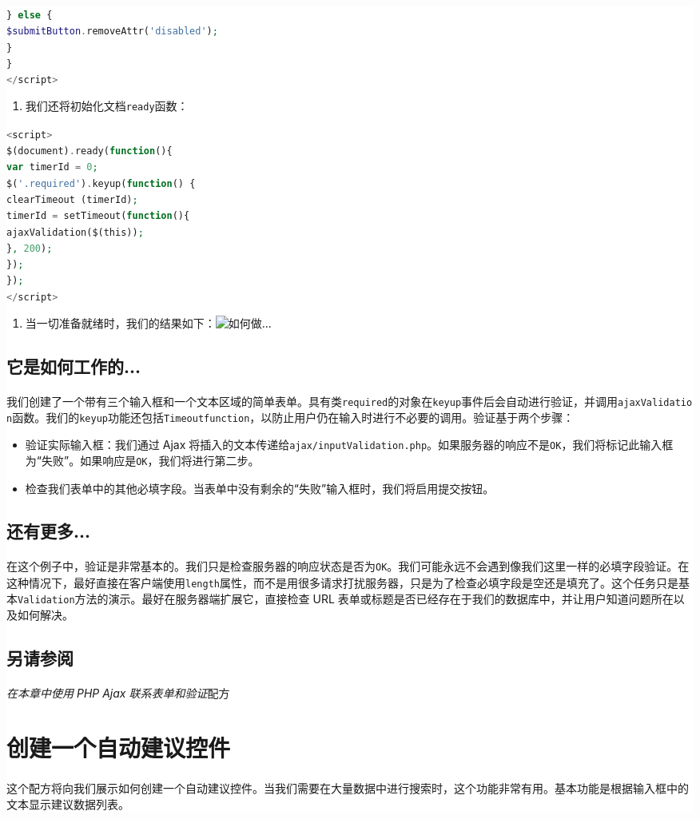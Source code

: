 ```php
} else {
$submitButton.removeAttr('disabled');
}
}
</script>

```

1.  我们还将初始化文档`ready`函数：

```php
<script>
$(document).ready(function(){
var timerId = 0;
$('.required').keyup(function() {
clearTimeout (timerId);
timerId = setTimeout(function(){
ajaxValidation($(this));
}, 200);
});
});
</script>

```

1.  当一切准备就绪时，我们的结果如下：![如何做...](https://github.com/OpenDocCN/freelearn-php-zh/raw/master/docs/php-ajax-cb/img/3081_02_01.jpg)

## 它是如何工作的...

我们创建了一个带有三个输入框和一个文本区域的简单表单。具有类`required`的对象在`keyup`事件后会自动进行验证，并调用`ajaxValidation`函数。我们的`keyup`功能还包括`Timeoutfunction`，以防止用户仍在输入时进行不必要的调用。验证基于两个步骤：

+   验证实际输入框：我们通过 Ajax 将插入的文本传递给`ajax/inputValidation.php`。如果服务器的响应不是`OK`，我们将标记此输入框为“失败”。如果响应是`OK`，我们将进行第二步。

+   检查我们表单中的其他必填字段。当表单中没有剩余的“失败”输入框时，我们将启用提交按钮。

## 还有更多...

在这个例子中，验证是非常基本的。我们只是检查服务器的响应状态是否为`OK`。我们可能永远不会遇到像我们这里一样的必填字段验证。在这种情况下，最好直接在客户端使用`length`属性，而不是用很多请求打扰服务器，只是为了检查必填字段是空还是填充了。这个任务只是基本`Validation`方法的演示。最好在服务器端扩展它，直接检查 URL 表单或标题是否已经存在于我们的数据库中，并让用户知道问题所在以及如何解决。

## 另请参阅

*在本章中使用 PHP Ajax 联系表单和验证*配方

# 创建一个自动建议控件

这个配方将向我们展示如何创建一个自动建议控件。当我们需要在大量数据中进行搜索时，这个功能非常有用。基本功能是根据输入框中的文本显示建议数据列表。
